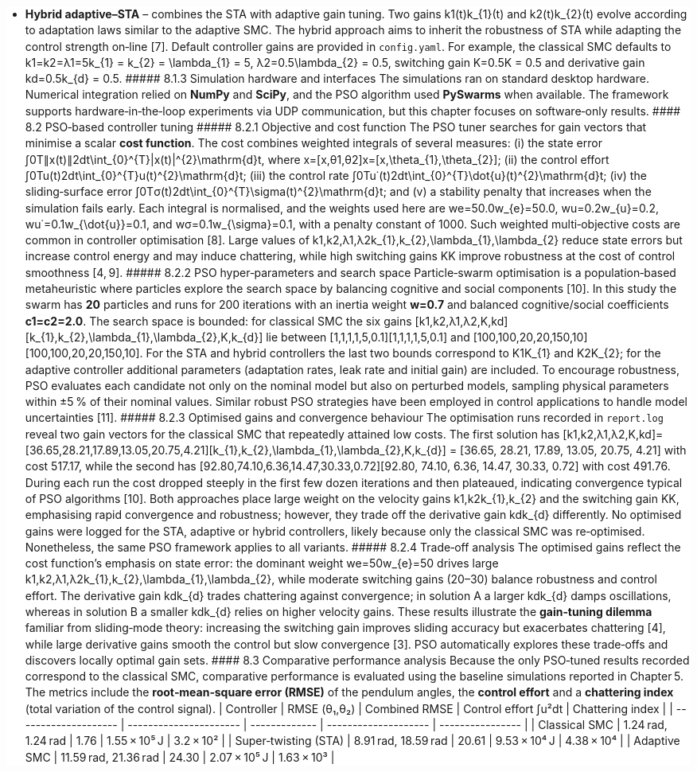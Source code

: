 - **Hybrid adaptive–STA** – combines the STA with adaptive gain tuning. Two gains k1(t)k_{1}(t) and k2(t)k_{2}(t) evolve according to adaptation laws similar to the adaptive SMC. The hybrid approach aims to inherit the robustness of STA while adapting the control strength on‑line [7]. Default controller gains are provided in `config.yaml`. For example, the classical SMC defaults to k1=k2=λ1=5k_{1} = k_{2} = \lambda_{1} = 5, λ2=0.5\lambda_{2} = 0.5, switching gain K=0.5K = 0.5 and derivative gain kd=0.5k_{d} = 0.5. ##### 8.1.3 Simulation hardware and interfaces The simulations ran on standard desktop hardware. Numerical integration relied on **NumPy** and **SciPy**, and the PSO algorithm used **PySwarms** when available. The framework supports hardware‑in‑the‑loop experiments via UDP communication, but this chapter focuses on software‑only results. #### 8.2 PSO‑based controller tuning ##### 8.2.1 Objective and cost function The PSO tuner searches for gain vectors that minimise a scalar **cost function**. The cost combines weighted integrals of several measures: (i) the state error ∫0T∥x(t)∥2dt\int_{0}^{T}\|x(t)\|^{2}\mathrm{d}t, where x=[x,θ1,θ2]x=[x,\theta_{1},\theta_{2}]; (ii) the control effort ∫0Tu(t)2dt\int_{0}^{T}u(t)^{2}\mathrm{d}t; (iii) the control rate ∫0Tu˙(t)2dt\int_{0}^{T}\dot{u}(t)^{2}\mathrm{d}t; (iv) the sliding‑surface error ∫0Tσ(t)2dt\int_{0}^{T}\sigma(t)^{2}\mathrm{d}t; and (v) a stability penalty that increases when the simulation fails early. Each integral is normalised, and the weights used here are we=50.0w_{e}=50.0, wu=0.2w_{u}=0.2, wu˙=0.1w_{\dot{u}}=0.1, and wσ=0.1w_{\sigma}=0.1, with a penalty constant of 1000. Such weighted multi‑objective costs are common in controller optimisation [8]. Large values of k1,k2,λ1,λ2k_{1},k_{2},\lambda_{1},\lambda_{2} reduce state errors but increase control energy and may induce chattering, while high switching gains KK improve robustness at the cost of control smoothness [4, 9]. ##### 8.2.2 PSO hyper‑parameters and search space Particle‑swarm optimisation is a population‑based metaheuristic where particles explore the search space by balancing cognitive and social components [10]. In this study the swarm has **20** particles and runs for 200 iterations with an inertia weight **w=0.7** and balanced cognitive/social coefficients **c1=c2=2.0**. The search space is bounded: for classical SMC the six gains [k1,k2,λ1,λ2,K,kd][k_{1},k_{2},\lambda_{1},\lambda_{2},K,k_{d}] lie between [1,1,1,1,5,0.1][1,1,1,1,5,0.1] and [100,100,20,20,150,10][100,100,20,20,150,10]. For the STA and hybrid controllers the last two bounds correspond to K1K_{1} and K2K_{2}; for the adaptive controller additional parameters (adaptation rates, leak rate and initial gain) are included. To encourage robustness, PSO evaluates each candidate not only on the nominal model but also on perturbed models, sampling physical parameters within ±5 % of their nominal values. Similar robust PSO strategies have been employed in control applications to handle model uncertainties [11]. ##### 8.2.3 Optimised gains and convergence behaviour The optimisation runs recorded in `report.log` reveal two gain vectors for the classical SMC that repeatedly attained low costs. The first solution has [k1,k2,λ1,λ2,K,kd]=[36.65,28.21,17.89,13.05,20.75,4.21][k_{1},k_{2},\lambda_{1},\lambda_{2},K,k_{d}] = [36.65, 28.21, 17.89, 13.05, 20.75, 4.21] with cost 517.17, while the second has [92.80,74.10,6.36,14.47,30.33,0.72][92.80, 74.10, 6.36, 14.47, 30.33, 0.72] with cost 491.76. During each run the cost dropped steeply in the first few dozen iterations and then plateaued, indicating convergence typical of PSO algorithms [10]. Both approaches place large weight on the velocity gains k1,k2k_{1},k_{2} and the switching gain KK, emphasising rapid convergence and robustness; however, they trade off the derivative gain kdk_{d} differently. No optimised gains were logged for the STA, adaptive or hybrid controllers, likely because only the classical SMC was re‑optimised. Nonetheless, the same PSO framework applies to all variants. ##### 8.2.4 Trade‑off analysis The optimised gains reflect the cost function’s emphasis on state error: the dominant weight we=50w_{e}=50 drives large k1,k2,λ1,λ2k_{1},k_{2},\lambda_{1},\lambda_{2}, while moderate switching gains (20–30) balance robustness and control effort. The derivative gain kdk_{d} trades chattering against convergence; in solution A a larger kdk_{d} damps oscillations, whereas in solution B a smaller kdk_{d} relies on higher velocity gains. These results illustrate the **gain‑tuning dilemma** familiar from sliding‑mode theory: increasing the switching gain improves sliding accuracy but exacerbates chattering [4], while large derivative gains smooth the control but slow convergence [3]. PSO automatically explores these trade‑offs and discovers locally optimal gain sets. #### 8.3 Comparative performance analysis Because the only PSO‑tuned results recorded correspond to the classical SMC, comparative performance is evaluated using the baseline simulations reported in Chapter 5. The metrics include the **root‑mean‑square error (RMSE)** of the pendulum angles, the **control effort** and a **chattering index** (total variation of the control signal). | Controller | RMSE (θ₁,θ₂) | Combined RMSE | Control effort ∫u²dt | Chattering index |
| -------------------- | ---------------------- | ------------- | -------------------- | ---------------- |
| Classical SMC | 1.24 rad, 1.24 rad | 1.76 | 1.55 × 10⁵ J | 3.2 × 10² |
| Super‑twisting (STA) | 8.91 rad, 18.59 rad | 20.61 | 9.53 × 10⁴ J | 4.38 × 10⁴ |
| Adaptive SMC | 11.59 rad, 21.36 rad | 24.30 | 2.07 × 10⁵ J | 1.63 × 10³ |